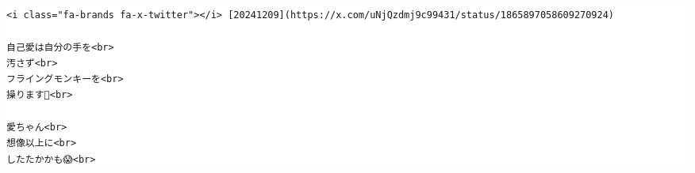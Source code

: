 </div>

`````{margin} 
<i class="fa-brands fa-x-twitter"></i> [20241209](https://x.com/uNjQzdmj9c99431/status/1865897058609270924)

自己愛は自分の手を<br>
汚さず<br>
フライングモンキーを<br>
操ります🐒<br>

愛ちゃん<br>
想像以上に<br>
したたかかも😱<br>
`````

<div class="base">
